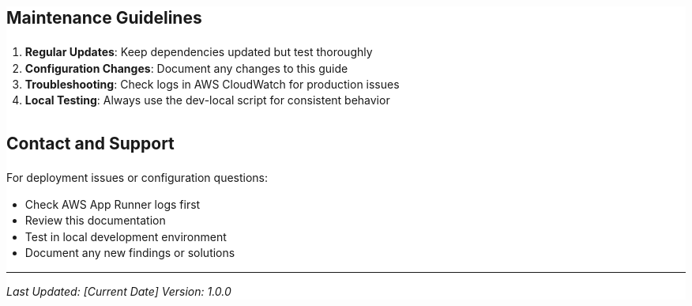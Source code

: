 ## Maintenance Guidelines

1. **Regular Updates**: Keep dependencies updated but test thoroughly
2. **Configuration Changes**: Document any changes to this guide
3. **Troubleshooting**: Check logs in AWS CloudWatch for production issues
4. **Local Testing**: Always use the dev-local script for consistent behavior

## Contact and Support

For deployment issues or configuration questions:
- Check AWS App Runner logs first
- Review this documentation
- Test in local development environment
- Document any new findings or solutions

---

*Last Updated: [Current Date]*
*Version: 1.0.0* 